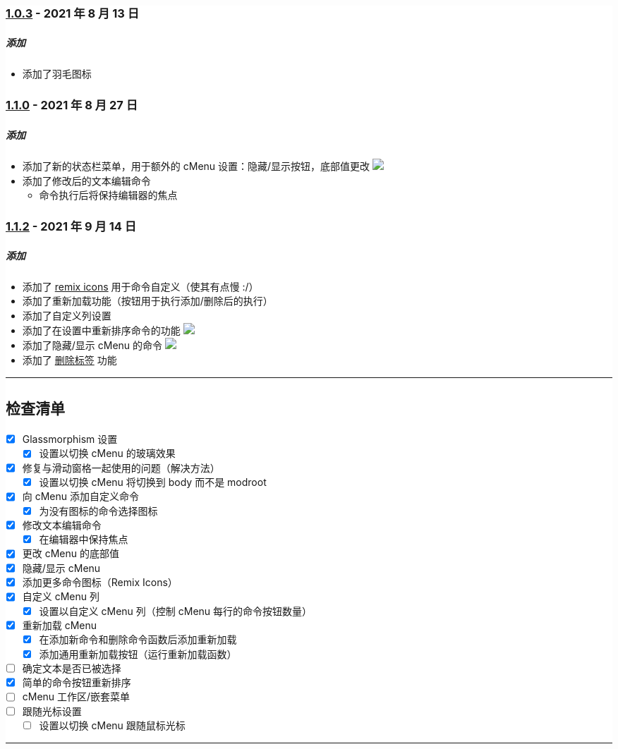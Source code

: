 ### [1.0.3](https://github.com/chetachiezikeuzor/cMenu-Plugin/releases/tag/1.0.3) - 2021 年 8 月 13 日

##### 添加

- 添加了羽毛图标

### [1.1.0](https://github.com/chetachiezikeuzor/cMenu-Plugin/releases/tag/1.1.0) - 2021 年 8 月 27 日

##### 添加

- 添加了新的状态栏菜单，用于额外的 cMenu 设置：隐藏/显示按钮，底部值更改
  ![](https://cdn.pkmer.cn/covers/cmenu-plugin_1_8.gif)
- 添加了修改后的文本编辑命令
  - 命令执行后将保持编辑器的焦点

### [1.1.2](https://github.com/chetachiezikeuzor/cMenu-Plugin/releases/tag/1.1.2) - 2021 年 9 月 14 日

##### 添加

- 添加了 [remix icons](https://remixicon.com) 用于命令自定义（使其有点慢 :/）
- 添加了重新加载功能（按钮用于执行添加/删除后的执行）
- 添加了自定义列设置
- 添加了在设置中重新排序命令的功能
  ![](https://cdn.pkmer.cn/covers/cmenu-plugin_1_15.gif)
- 添加了隐藏/显示 cMenu 的命令
  ![](https://cdn.pkmer.cn/covers/cmenu-plugin_1_16.gif)
- 添加了 [删除标签](https://github.com/chetachiezikeuzor/cMenu-Plugin/pull/23) 功能

---

## 检查清单

- [x] Glassmorphism 设置
  - [x] 设置以切换 cMenu 的玻璃效果
- [x] 修复与滑动窗格一起使用的问题（解决方法）
  - [x] 设置以切换 cMenu 将切换到 body 而不是 modroot
- [x] 向 cMenu 添加自定义命令
  - [x] 为没有图标的命令选择图标
- [x] 修改文本编辑命令
  - [x] 在编辑器中保持焦点
- [x] 更改 cMenu 的底部值
- [x] 隐藏/显示 cMenu
- [x] 添加更多命令图标（Remix Icons）
- [x] 自定义 cMenu 列
  - [x] 设置以自定义 cMenu 列（控制 cMenu 每行的命令按钮数量）
- [x] 重新加载 cMenu
  - [x] 在添加新命令和删除命令函数后添加重新加载
  - [x] 添加通用重新加载按钮（运行重新加载函数）
- [ ] 确定文本是否已被选择
- [x] 简单的命令按钮重新排序
- [ ] cMenu 工作区/嵌套菜单
- [ ] 跟随光标设置
  - [ ] 设置以切换 cMenu 跟随鼠标光标

---